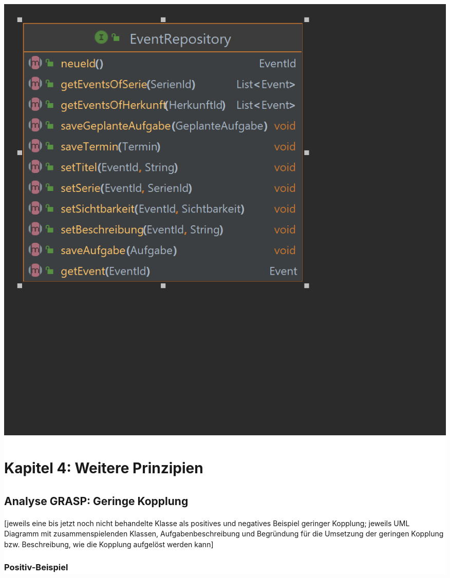 ![EventRepository.png](EventRepository.png)

# Kapitel 4: Weitere Prinzipien

## Analyse GRASP: Geringe Kopplung
[jeweils eine bis jetzt noch nicht behandelte Klasse als positives und negatives Beispiel geringer Kopplung; jeweils UML Diagramm mit zusammenspielenden Klassen, Aufgabenbeschreibung und Begründung für die Umsetzung der geringen Kopplung bzw. Beschreibung, wie die Kopplung aufgelöst werden kann]
### Positiv-Beispiel